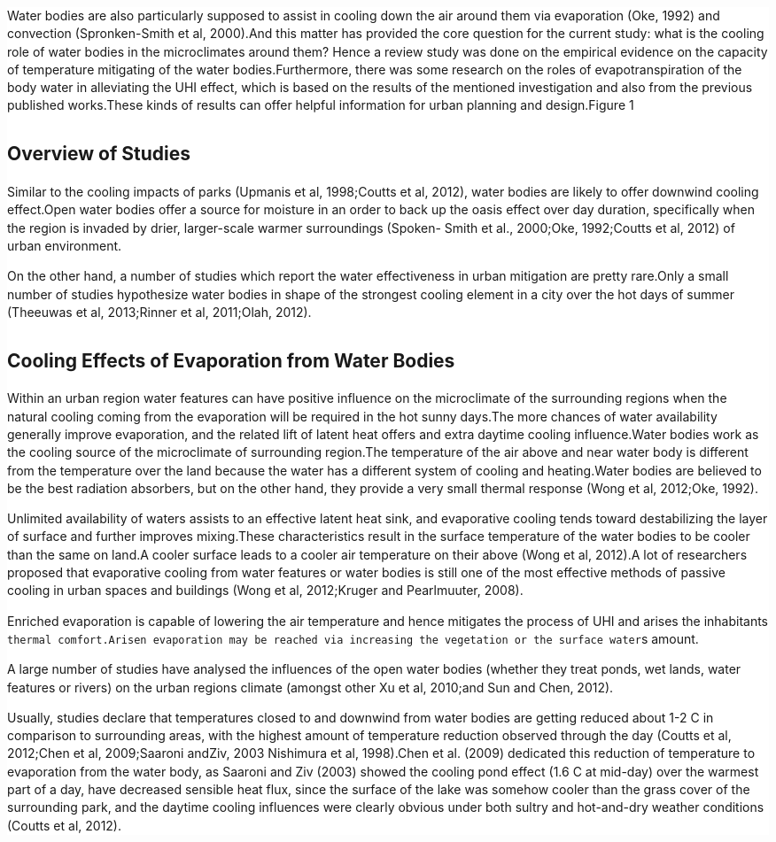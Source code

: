 Water bodies are also particularly supposed to assist in cooling down the air around them via evaporation (Oke, 1992) and convection (Spronken-Smith et al, 2000).And this matter has provided the core question for the current study: what is the cooling role of water bodies in the microclimates around them? Hence a review study was done on the empirical evidence on the capacity of temperature mitigating of the water bodies.Furthermore, there was some research on the roles of evapotranspiration of the body water in alleviating the UHI effect, which is based on the results of the mentioned investigation and also from the previous published works.These kinds of results can offer helpful information for urban planning and design.Figure 1


## Overview of Studies

Similar to the cooling impacts of parks (Upmanis et al, 1998;Coutts et al, 2012), water bodies are likely to offer downwind cooling effect.Open water bodies offer a source for moisture in an order to back up the oasis effect over day duration, specifically when the region is invaded by drier, larger-scale warmer surroundings (Spoken- Smith et al., 2000;Oke, 1992;Coutts et al, 2012) of urban environment.

On the other hand, a number of studies which report the water effectiveness in urban mitigation are pretty rare.Only a small number of studies hypothesize water bodies in shape of the strongest cooling element in a city over the hot days of summer (Theeuwas et al, 2013;Rinner et al, 2011;Olah, 2012).


## Cooling Effects of Evaporation from Water Bodies

Within an urban region water features can have positive influence on the microclimate of the surrounding regions when the natural cooling coming from the evaporation will be required in the hot sunny days.The more chances of water availability generally improve evaporation, and the related lift of latent heat offers and extra daytime cooling influence.Water bodies work as the cooling source of the microclimate of surrounding region.The temperature of the air above and near water body is different from the temperature over the land because the water has a different system of cooling and heating.Water bodies are believed to be the best radiation absorbers, but on the other hand, they provide a very small thermal response (Wong et al, 2012;Oke, 1992).

Unlimited availability of waters assists to an effective latent heat sink, and evaporative cooling tends toward destabilizing the layer of surface and further improves mixing.These characteristics result in the surface temperature of the water bodies to be cooler than the same on land.A cooler surface leads to a cooler air temperature on their above (Wong et al, 2012).A lot of researchers proposed that evaporative cooling from water features or water bodies is still one of the most effective methods of passive cooling in urban spaces and buildings (Wong et al, 2012;Kruger and Pearlmuuter, 2008).

Enriched evaporation is capable of lowering the air temperature and hence mitigates the process of UHI and arises the inhabitants` thermal comfort.Arisen evaporation may be reached via increasing the vegetation or the surface water`s amount.

A large number of studies have analysed the influences of the open water bodies (whether they treat ponds, wet lands, water features or rivers) on the urban regions climate (amongst other Xu et al, 2010;and Sun and Chen, 2012).

Usually, studies declare that temperatures closed to and downwind from water bodies are getting reduced about 1-2 C in comparison to surrounding areas, with the highest amount of temperature reduction observed through the day (Coutts et al, 2012;Chen et al, 2009;Saaroni andZiv, 2003 Nishimura et al, 1998).Chen et al. (2009) dedicated this reduction of temperature to evaporation from the water body, as Saaroni and Ziv (2003) showed the cooling pond effect (1.6 C at mid-day) over the warmest part of a day, have decreased sensible heat flux, since the surface of the lake was somehow cooler than the grass cover of the surrounding park, and the daytime cooling influences were clearly obvious under both sultry and hot-and-dry weather conditions (Coutts et al, 2012).
